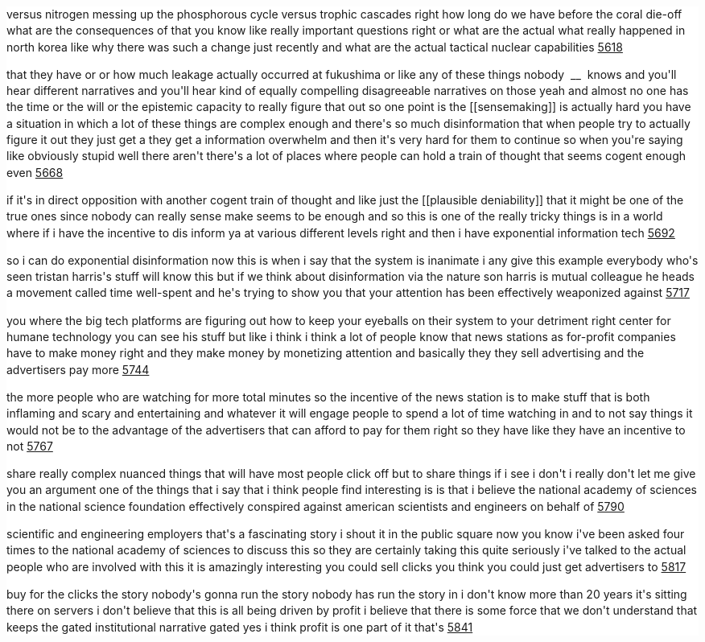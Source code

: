 versus nitrogen messing up the phosphorous cycle versus trophic cascades right how long do we have before the coral die-off what are the consequences of that you know like really important questions right or what are the actual what really happened in north korea like why there was such a change just recently and what are the actual tactical nuclear capabilities [5618](https://www.youtube.com/watch?v=_b4qKv1Ctv8&t=5618.699s)

that they have or or how much leakage actually occurred at fukushima or like any of these things nobody  __  knows and you'll hear different narratives and you'll hear kind of equally compelling disagreeable narratives on those yeah and almost no one has the time or the will or the epistemic capacity to really figure that out so one point is the [[sensemaking]] is actually hard you have a situation in which a lot of these things are complex enough and there's so much disinformation that when people try to actually figure it out they just get a they get a information overwhelm and then it's very hard for them to continue so when you're saying like obviously stupid well there aren't there's a lot of places where people can hold a train of thought that seems cogent enough even [5668](https://www.youtube.com/watch?v=_b4qKv1Ctv8&t=5668.59s)

if it's in direct opposition with another cogent train of thought and like just the [[plausible deniability]] that it might be one of the true ones since nobody can really sense make seems to be enough and so this is one of the really tricky things is in a world where if i have the incentive to dis inform ya at various different levels right and then i have exponential information tech [5692](https://www.youtube.com/watch?v=_b4qKv1Ctv8&t=5692.739s)

so i can do exponential disinformation now this is when i say that the system is inanimate i any give this example everybody who's seen tristan harris's stuff will know this but if we think about disinformation via the nature son harris is mutual colleague he heads a movement called time well-spent and he's trying to show you that your attention has been effectively weaponized against [5717](https://www.youtube.com/watch?v=_b4qKv1Ctv8&t=5717.34s)

you where the big tech platforms are figuring out how to keep your eyeballs on their system to your detriment right center for humane technology you can see his stuff but like i think i think a lot of people know that news stations as for-profit companies have to make money right and they make money by monetizing attention and basically they they sell advertising and the advertisers pay more [5744](https://www.youtube.com/watch?v=_b4qKv1Ctv8&t=5744.85s)

the more people who are watching for more total minutes so the incentive of the news station is to make stuff that is both inflaming and scary and entertaining and whatever it will engage people to spend a lot of time watching in and to not say things it would not be to the advantage of the advertisers that can afford to pay for them right so they have like they have an incentive to not [5767](https://www.youtube.com/watch?v=_b4qKv1Ctv8&t=5767.71s)

share really complex nuanced things that will have most people click off but to share things if i see i don't i really don't let me give you an argument one of the things that i say that i think people find interesting is is that i believe the national academy of sciences in the national science foundation effectively conspired against american scientists and engineers on behalf of [5790](https://www.youtube.com/watch?v=_b4qKv1Ctv8&t=5790.719s)

scientific and engineering employers that's a fascinating story i shout it in the public square now you know i've been asked four times to the national academy of sciences to discuss this so they are certainly taking this quite seriously i've talked to the actual people who are involved with this it is amazingly interesting you could sell clicks you think you could just get advertisers to [5817](https://www.youtube.com/watch?v=_b4qKv1Ctv8&t=5817.15s)

buy for the clicks the story nobody's gonna run the story nobody has run the story in i don't know more than 20 years it's sitting there on servers i don't believe that this is all being driven by profit i believe that there is some force that we don't understand that keeps the gated institutional narrative gated yes i think profit is one part of it that's [5841](https://www.youtube.com/watch?v=_b4qKv1Ctv8&t=5841.75s)
